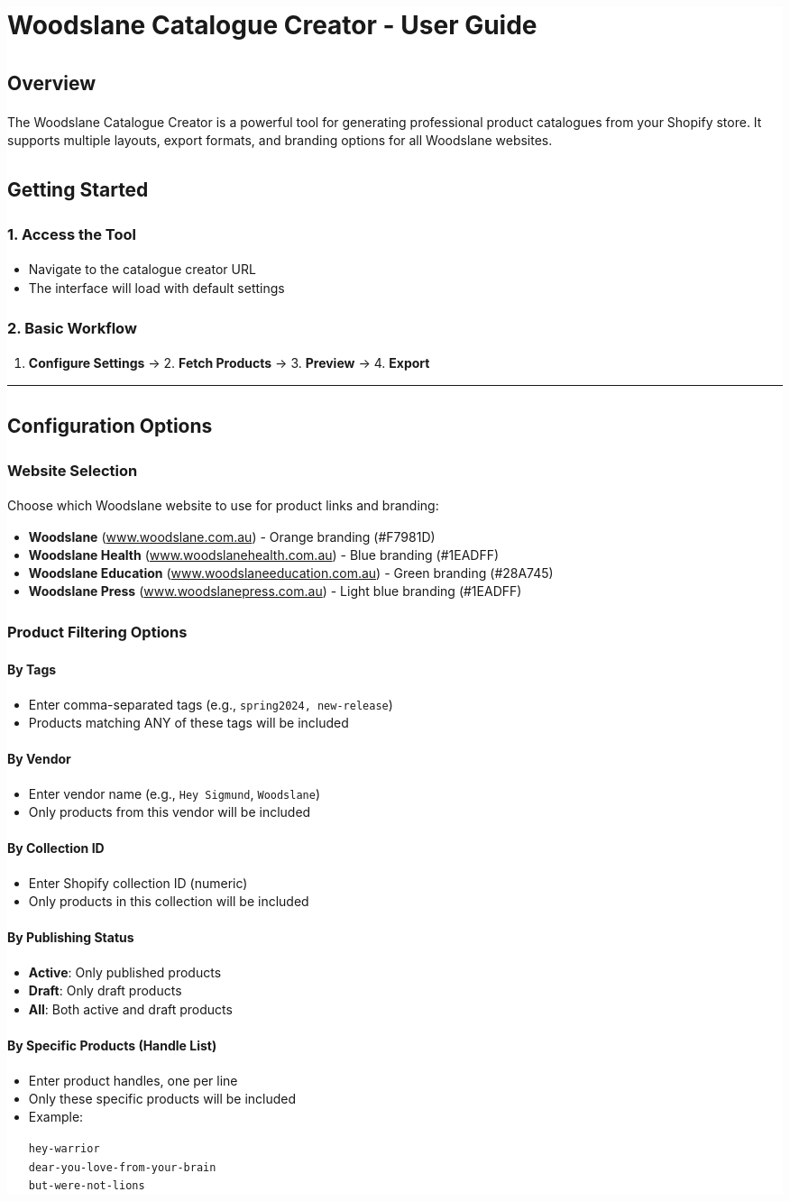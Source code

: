 # Woodslane Catalogue Creator - User Guide

## Overview
The Woodslane Catalogue Creator is a powerful tool for generating professional product catalogues from your Shopify store. It supports multiple layouts, export formats, and branding options for all Woodslane websites.

## Getting Started

### 1. Access the Tool
- Navigate to the catalogue creator URL
- The interface will load with default settings

### 2. Basic Workflow
1. **Configure Settings** → 2. **Fetch Products** → 3. **Preview** → 4. **Export**

---

## Configuration Options

### Website Selection
Choose which Woodslane website to use for product links and branding:

- **Woodslane** (www.woodslane.com.au) - Orange branding (#F7981D)
- **Woodslane Health** (www.woodslanehealth.com.au) - Blue branding (#1EADFF)
- **Woodslane Education** (www.woodslaneeducation.com.au) - Green branding (#28A745)
- **Woodslane Press** (www.woodslanepress.com.au) - Light blue branding (#1EADFF)

### Product Filtering Options

#### By Tags
- Enter comma-separated tags (e.g., `spring2024, new-release`)
- Products matching ANY of these tags will be included

#### By Vendor
- Enter vendor name (e.g., `Hey Sigmund`, `Woodslane`)
- Only products from this vendor will be included

#### By Collection ID
- Enter Shopify collection ID (numeric)
- Only products in this collection will be included

#### By Publishing Status
- **Active**: Only published products
- **Draft**: Only draft products
- **All**: Both active and draft products

#### By Specific Products (Handle List)
- Enter product handles, one per line
- Only these specific products will be included
- Example:
  ```
  hey-warrior
  dear-you-love-from-your-brain
  but-were-not-lions
  ```
